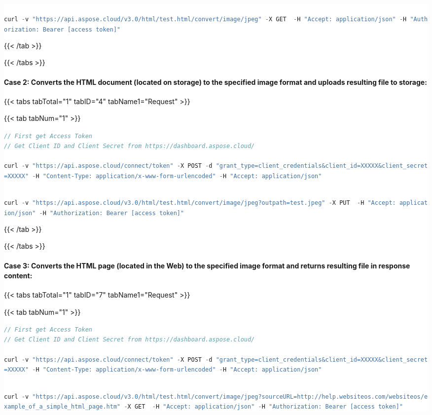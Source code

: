 ```java

curl -v "https://api.aspose.cloud/v3.0/html/test.html/convert/image/jpeg" -X GET  -H "Accept: application/json" -H "Authorization: Bearer [access token]"

```

{{< /tab >}}

{{< /tabs >}}

#### **Case 2: Converts the HTML document (located on storage) to the specified image format and uploads resulting file to storage:**

{{< tabs tabTotal="1" tabID="4" tabName1="Request" >}}

{{< tab tabNum="1" >}}

```java
// First get Access Token
// Get Client ID and Client Secret from https://dashboard.aspose.cloud/

curl -v "https://api.aspose.cloud/connect/token" -X POST -d "grant_type=client_credentials&client_id=XXXXX&client_secret=XXXXX" -H "Content-Type: application/x-www-form-urlencoded" -H "Accept: application/json"

```

```java

curl -v "https://api.aspose.cloud/v3.0/html/test.html/convert/image/jpeg?outpath=test.jpeg" -X PUT  -H "Accept: application/json" -H "Authorization: Bearer [access token]"
```

{{< /tab >}}

{{< /tabs >}}

#### **Case 3: Converts the HTML page (located in the Web) to the specified image format and returns resulting file in response content:**

{{< tabs tabTotal="1" tabID="7" tabName1="Request" >}}

{{< tab tabNum="1" >}}

```java
// First get Access Token
// Get Client ID and Client Secret from https://dashboard.aspose.cloud/

curl -v "https://api.aspose.cloud/connect/token" -X POST -d "grant_type=client_credentials&client_id=XXXXX&client_secret=XXXXX" -H "Content-Type: application/x-www-form-urlencoded" -H "Accept: application/json"

```

```java

curl -v "https://api.aspose.cloud/v3.0/html/test.html/convert/image/jpeg?sourceURL=http://help.websiteos.com/websiteos/example_of_a_simple_html_page.htm" -X GET  -H "Accept: application/json" -H "Authorization: Bearer [access token]"

```
